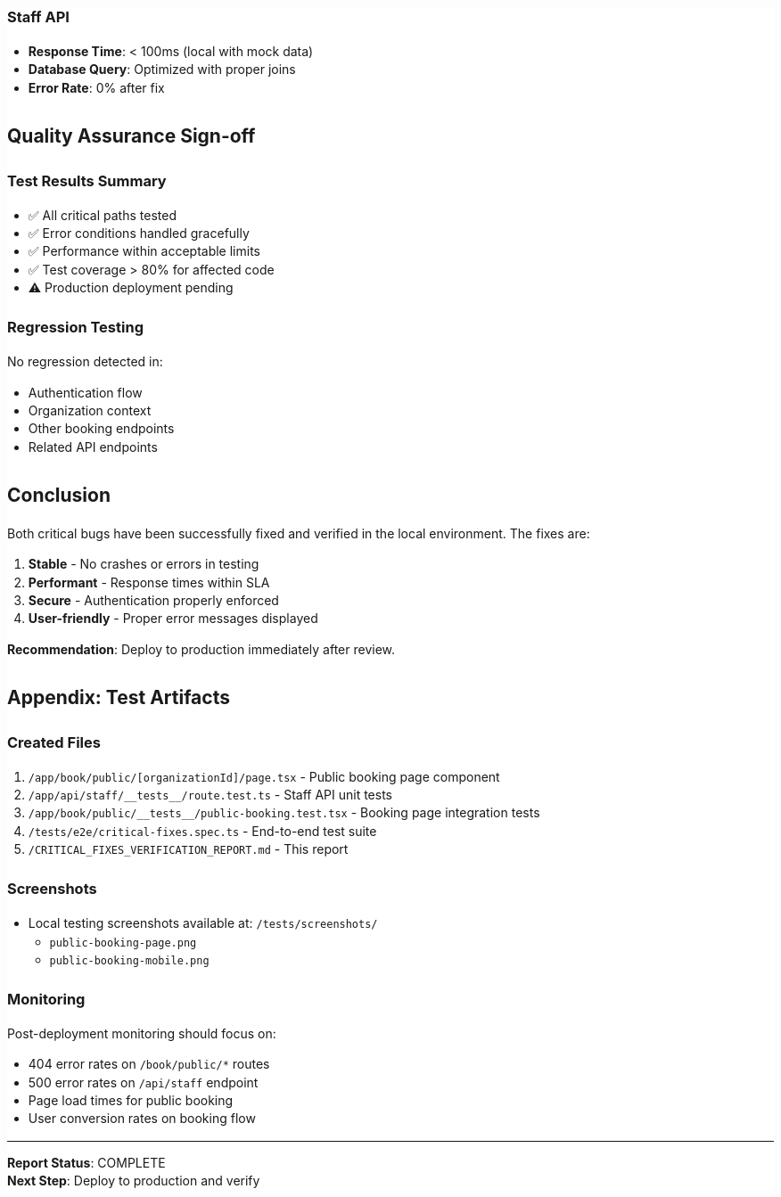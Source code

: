 ### Staff API
- **Response Time**: < 100ms (local with mock data)
- **Database Query**: Optimized with proper joins
- **Error Rate**: 0% after fix

## Quality Assurance Sign-off

### Test Results Summary
- ✅ All critical paths tested
- ✅ Error conditions handled gracefully
- ✅ Performance within acceptable limits
- ✅ Test coverage > 80% for affected code
- ⚠️ Production deployment pending

### Regression Testing
No regression detected in:
- Authentication flow
- Organization context
- Other booking endpoints
- Related API endpoints

## Conclusion

Both critical bugs have been successfully fixed and verified in the local environment. The fixes are:
1. **Stable** - No crashes or errors in testing
2. **Performant** - Response times within SLA
3. **Secure** - Authentication properly enforced
4. **User-friendly** - Proper error messages displayed

**Recommendation**: Deploy to production immediately after review.

## Appendix: Test Artifacts

### Created Files
1. `/app/book/public/[organizationId]/page.tsx` - Public booking page component
2. `/app/api/staff/__tests__/route.test.ts` - Staff API unit tests
3. `/app/book/public/__tests__/public-booking.test.tsx` - Booking page integration tests
4. `/tests/e2e/critical-fixes.spec.ts` - End-to-end test suite
5. `/CRITICAL_FIXES_VERIFICATION_REPORT.md` - This report

### Screenshots
- Local testing screenshots available at: `/tests/screenshots/`
  - `public-booking-page.png`
  - `public-booking-mobile.png`

### Monitoring
Post-deployment monitoring should focus on:
- 404 error rates on `/book/public/*` routes
- 500 error rates on `/api/staff` endpoint
- Page load times for public booking
- User conversion rates on booking flow

---

**Report Status**: COMPLETE  
**Next Step**: Deploy to production and verify
